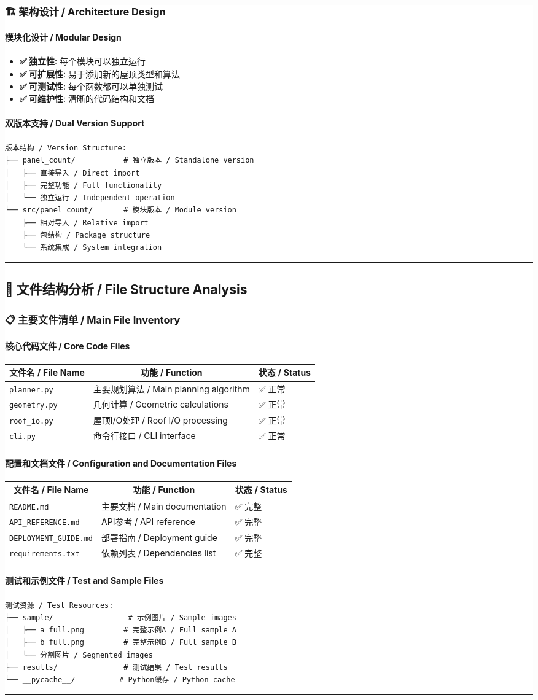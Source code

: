 ### 🏗️ 架构设计 / Architecture Design

#### **模块化设计 / Modular Design**
- **✅ 独立性**: 每个模块可以独立运行
- **✅ 可扩展性**: 易于添加新的屋顶类型和算法
- **✅ 可测试性**: 每个函数都可以单独测试
- **✅ 可维护性**: 清晰的代码结构和文档

#### **双版本支持 / Dual Version Support**
```
版本结构 / Version Structure:
├── panel_count/           # 独立版本 / Standalone version
│   ├── 直接导入 / Direct import
│   ├── 完整功能 / Full functionality
│   └── 独立运行 / Independent operation
└── src/panel_count/       # 模块版本 / Module version
    ├── 相对导入 / Relative import
    ├── 包结构 / Package structure
    └── 系统集成 / System integration
```

---

## 📁 文件结构分析 / File Structure Analysis

### 📋 主要文件清单 / Main File Inventory

#### **核心代码文件 / Core Code Files**
| 文件名 / File Name | 功能 / Function | 状态 / Status |
|-------------------|----------------|---------------|
| `planner.py` | 主要规划算法 / Main planning algorithm | ✅ 正常 |
| `geometry.py` | 几何计算 / Geometric calculations | ✅ 正常 |
| `roof_io.py` | 屋顶I/O处理 / Roof I/O processing | ✅ 正常 |
| `cli.py` | 命令行接口 / CLI interface | ✅ 正常 |

#### **配置和文档文件 / Configuration and Documentation Files**
| 文件名 / File Name | 功能 / Function | 状态 / Status |
|-------------------|----------------|---------------|
| `README.md` | 主要文档 / Main documentation | ✅ 完整 |
| `API_REFERENCE.md` | API参考 / API reference | ✅ 完整 |
| `DEPLOYMENT_GUIDE.md` | 部署指南 / Deployment guide | ✅ 完整 |
| `requirements.txt` | 依赖列表 / Dependencies list | ✅ 完整 |

#### **测试和示例文件 / Test and Sample Files**
```
测试资源 / Test Resources:
├── sample/                 # 示例图片 / Sample images
│   ├── a full.png         # 完整示例A / Full sample A
│   ├── b full.png         # 完整示例B / Full sample B
│   └── 分割图片 / Segmented images
├── results/               # 测试结果 / Test results
└── __pycache__/          # Python缓存 / Python cache
```

---